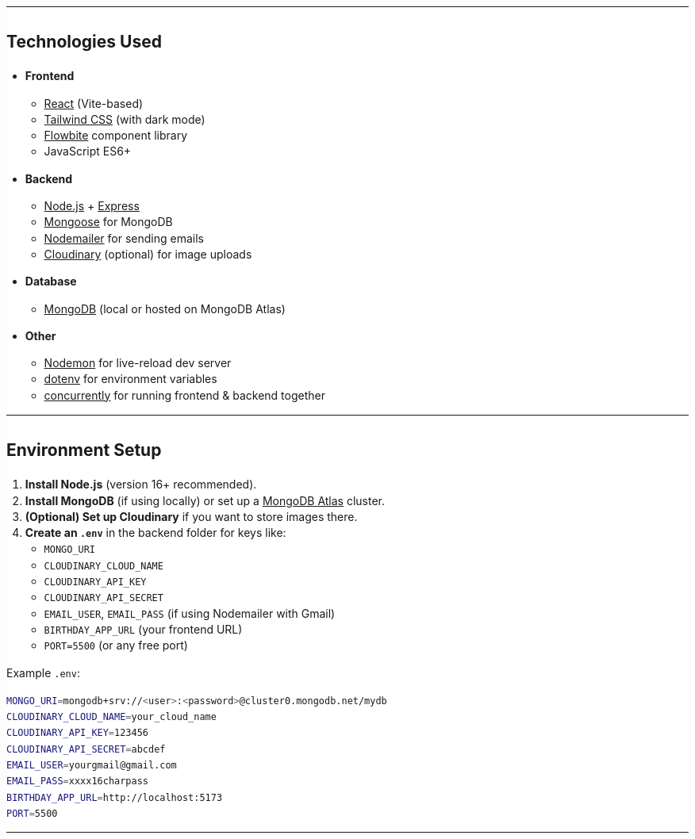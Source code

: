 ```bash
```

---

## Technologies Used

- **Frontend**

  - [React](https://reactjs.org/) (Vite-based)
  - [Tailwind CSS](https://tailwindcss.com/) (with dark mode)
  - [Flowbite](https://flowbite.com/) component library
  - JavaScript ES6+

- **Backend**

  - [Node.js](https://nodejs.org/) + [Express](https://expressjs.com/)
  - [Mongoose](https://mongoosejs.com/) for MongoDB
  - [Nodemailer](https://nodemailer.com/) for sending emails
  - [Cloudinary](https://cloudinary.com/) (optional) for image uploads

- **Database**

  - [MongoDB](https://www.mongodb.com/) (local or hosted on MongoDB Atlas)

- **Other**
  - [Nodemon](https://github.com/remy/nodemon) for live-reload dev server
  - [dotenv](https://github.com/motdotla/dotenv) for environment variables
  - [concurrently](https://www.npmjs.com/package/concurrently) for running frontend & backend together

---

## Environment Setup

1. **Install Node.js** (version 16+ recommended).
2. **Install MongoDB** (if using locally) or set up a [MongoDB Atlas](https://www.mongodb.com/atlas) cluster.
3. **(Optional) Set up Cloudinary** if you want to store images there.
4. **Create an `.env`** in the backend folder for keys like:
   - `MONGO_URI`
   - `CLOUDINARY_CLOUD_NAME`
   - `CLOUDINARY_API_KEY`
   - `CLOUDINARY_API_SECRET`
   - `EMAIL_USER`, `EMAIL_PASS` (if using Nodemailer with Gmail)
   - `BIRTHDAY_APP_URL` (your frontend URL)
   - `PORT=5500` (or any free port)

Example `.env`:

```bash
MONGO_URI=mongodb+srv://<user>:<password>@cluster0.mongodb.net/mydb
CLOUDINARY_CLOUD_NAME=your_cloud_name
CLOUDINARY_API_KEY=123456
CLOUDINARY_API_SECRET=abcdef
EMAIL_USER=yourgmail@gmail.com
EMAIL_PASS=xxxx16charpass
BIRTHDAY_APP_URL=http://localhost:5173
PORT=5500
```

---